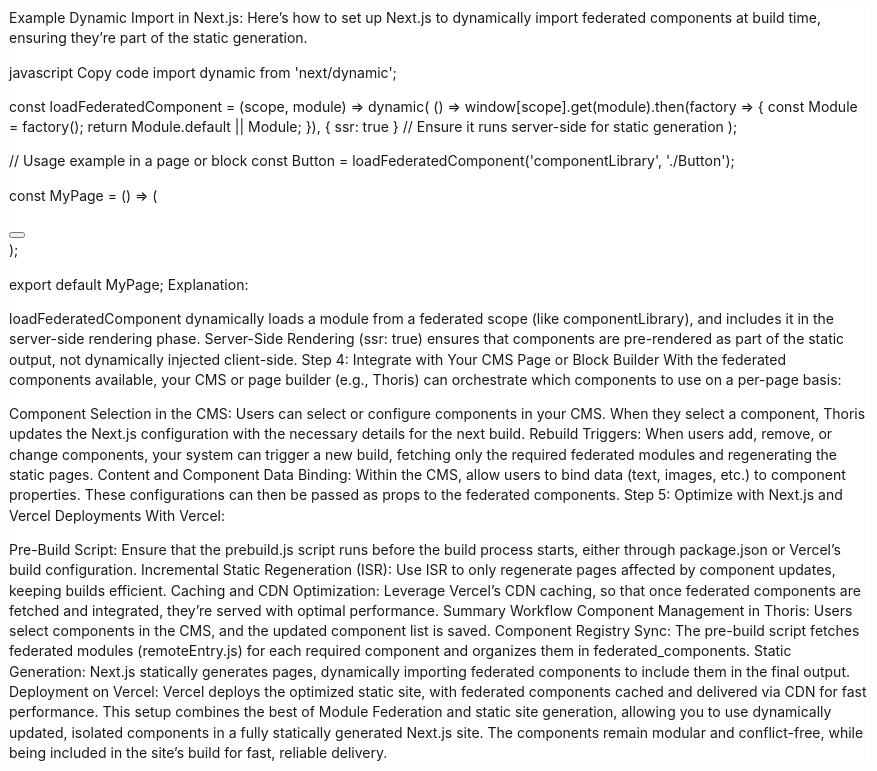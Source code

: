 Example Dynamic Import in Next.js: Here’s how to set up Next.js to dynamically import federated components at build time, ensuring they’re part of the static generation.

javascript
Copy code
import dynamic from 'next/dynamic';

const loadFederatedComponent = (scope, module) =>
  dynamic(
    () =>
      window[scope].get(module).then(factory => {
        const Module = factory();
        return Module.default || Module;
      }),
    { ssr: true } // Ensure it runs server-side for static generation
  );

// Usage example in a page or block
const Button = loadFederatedComponent('componentLibrary', './Button');

const MyPage = () => (
  <div>
    <Button text="Click me!" />
  </div>
);

export default MyPage;
Explanation:

loadFederatedComponent dynamically loads a module from a federated scope (like componentLibrary), and includes it in the server-side rendering phase.
Server-Side Rendering (ssr: true) ensures that components are pre-rendered as part of the static output, not dynamically injected client-side.
Step 4: Integrate with Your CMS Page or Block Builder
With the federated components available, your CMS or page builder (e.g., Thoris) can orchestrate which components to use on a per-page basis:

Component Selection in the CMS: Users can select or configure components in your CMS. When they select a component, Thoris updates the Next.js configuration with the necessary details for the next build.
Rebuild Triggers: When users add, remove, or change components, your system can trigger a new build, fetching only the required federated modules and regenerating the static pages.
Content and Component Data Binding: Within the CMS, allow users to bind data (text, images, etc.) to component properties. These configurations can then be passed as props to the federated components.
Step 5: Optimize with Next.js and Vercel Deployments
With Vercel:

Pre-Build Script: Ensure that the prebuild.js script runs before the build process starts, either through package.json or Vercel’s build configuration.
Incremental Static Regeneration (ISR): Use ISR to only regenerate pages affected by component updates, keeping builds efficient.
Caching and CDN Optimization: Leverage Vercel’s CDN caching, so that once federated components are fetched and integrated, they’re served with optimal performance.
Summary Workflow
Component Management in Thoris: Users select components in the CMS, and the updated component list is saved.
Component Registry Sync: The pre-build script fetches federated modules (remoteEntry.js) for each required component and organizes them in federated_components.
Static Generation: Next.js statically generates pages, dynamically importing federated components to include them in the final output.
Deployment on Vercel: Vercel deploys the optimized static site, with federated components cached and delivered via CDN for fast performance.
This setup combines the best of Module Federation and static site generation, allowing you to use dynamically updated, isolated components in a fully statically generated Next.js site. The components remain modular and conflict-free, while being included in the site’s build for fast, reliable delivery.
